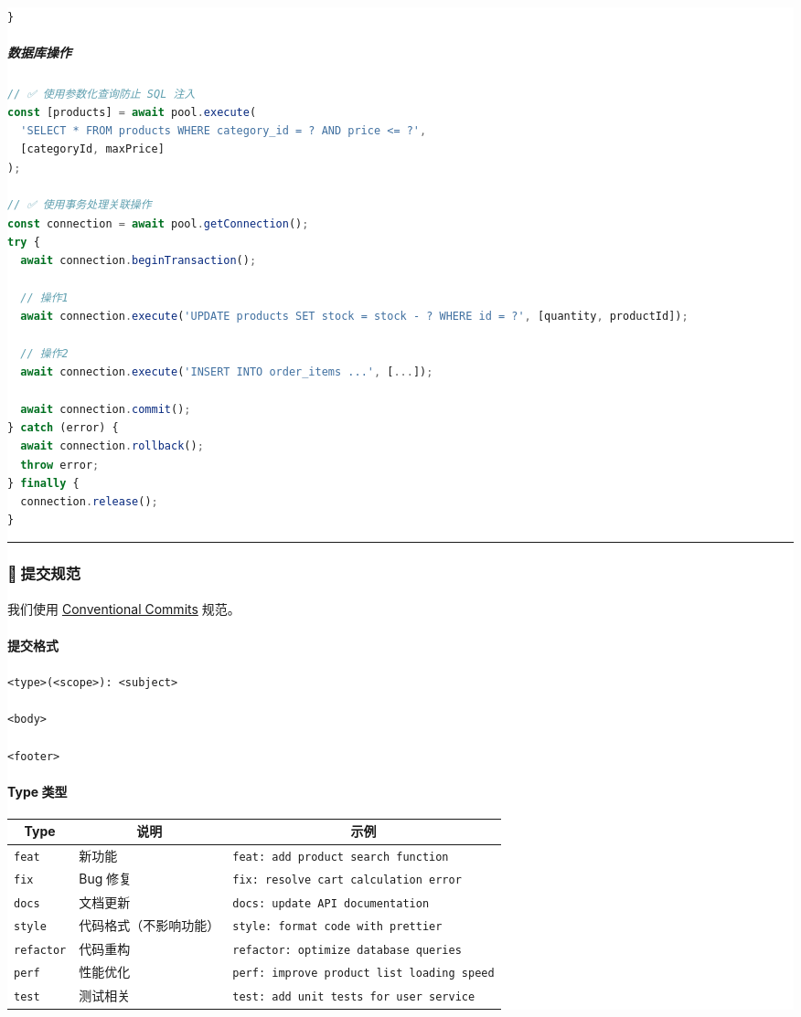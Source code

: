```typescript
}
```

##### 数据库操作

```typescript
// ✅ 使用参数化查询防止 SQL 注入
const [products] = await pool.execute(
  'SELECT * FROM products WHERE category_id = ? AND price <= ?',
  [categoryId, maxPrice]
);

// ✅ 使用事务处理关联操作
const connection = await pool.getConnection();
try {
  await connection.beginTransaction();
  
  // 操作1
  await connection.execute('UPDATE products SET stock = stock - ? WHERE id = ?', [quantity, productId]);
  
  // 操作2
  await connection.execute('INSERT INTO order_items ...', [...]);
  
  await connection.commit();
} catch (error) {
  await connection.rollback();
  throw error;
} finally {
  connection.release();
}
```

---

### 📌 提交规范

我们使用 [Conventional Commits](https://www.conventionalcommits.org/) 规范。

#### 提交格式

```
<type>(<scope>): <subject>

<body>

<footer>
```

#### Type 类型

| Type | 说明 | 示例 |
|------|------|------|
| `feat` | 新功能 | `feat: add product search function` |
| `fix` | Bug 修复 | `fix: resolve cart calculation error` |
| `docs` | 文档更新 | `docs: update API documentation` |
| `style` | 代码格式（不影响功能） | `style: format code with prettier` |
| `refactor` | 代码重构 | `refactor: optimize database queries` |
| `perf` | 性能优化 | `perf: improve product list loading speed` |
| `test` | 测试相关 | `test: add unit tests for user service` |